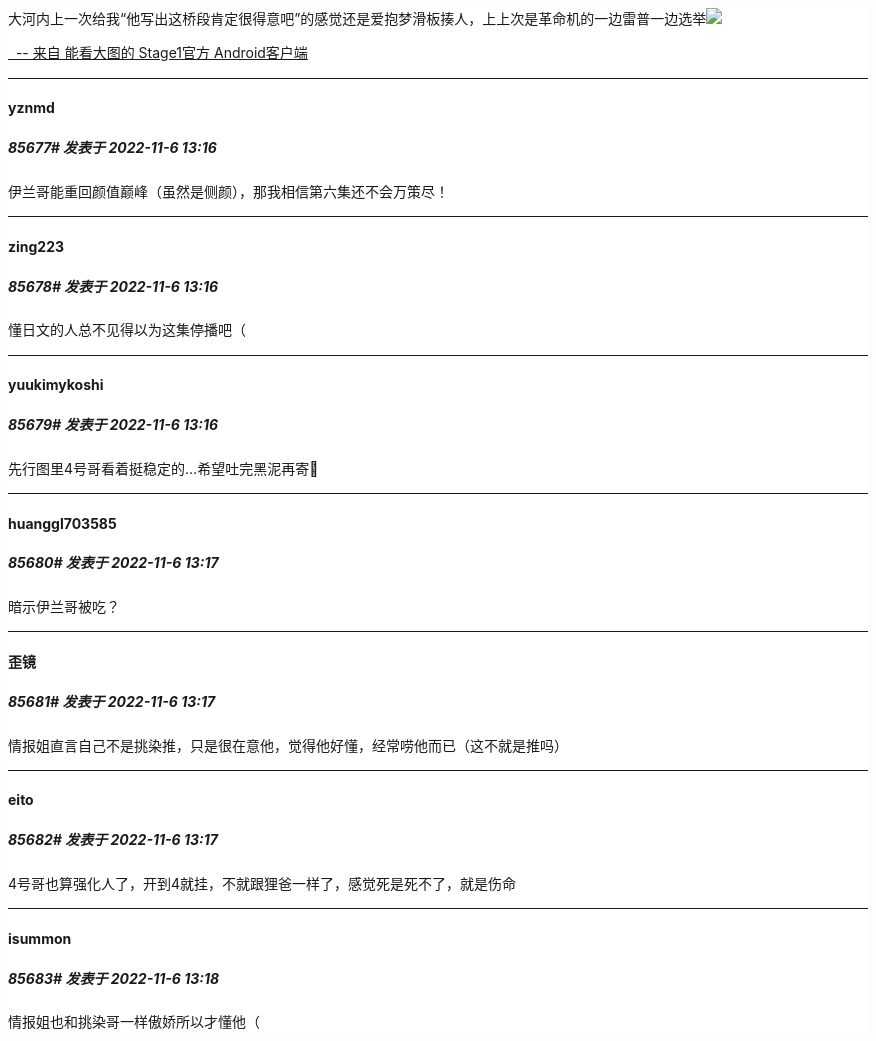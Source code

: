 大河内上一次给我“他写出这桥段肯定很得意吧”的感觉还是爱抱梦滑板揍人，上上次是革命机的一边雷普一边选举<img src="https://static.saraba1st.com/image/smiley/face2017/037.png" referrerpolicy="no-referrer">

[  -- 来自 能看大图的 Stage1官方 Android客户端](https://www.coolapk.com/apk/140634)

*****

####  yznmd  
##### 85677#       发表于 2022-11-6 13:16

伊兰哥能重回颜值巅峰（虽然是侧颜），那我相信第六集还不会万策尽！

*****

####  zing223  
##### 85678#       发表于 2022-11-6 13:16

懂日文的人总不见得以为这集停播吧（

*****

####  yuukimykoshi  
##### 85679#       发表于 2022-11-6 13:16

先行图里4号哥看着挺稳定的…希望吐完黑泥再寄🙏

*****

####  huanggl703585  
##### 85680#       发表于 2022-11-6 13:17

暗示伊兰哥被吃？



*****

####  歪镜  
##### 85681#       发表于 2022-11-6 13:17

情报姐直言自己不是挑染推，只是很在意他，觉得他好懂，经常唠他而已（这不就是推吗）

*****

####  eito  
##### 85682#       发表于 2022-11-6 13:17

4号哥也算强化人了，开到4就挂，不就跟狸爸一样了，感觉死是死不了，就是伤命

*****

####  isummon  
##### 85683#       发表于 2022-11-6 13:18

情报姐也和挑染哥一样傲娇所以才懂他（
